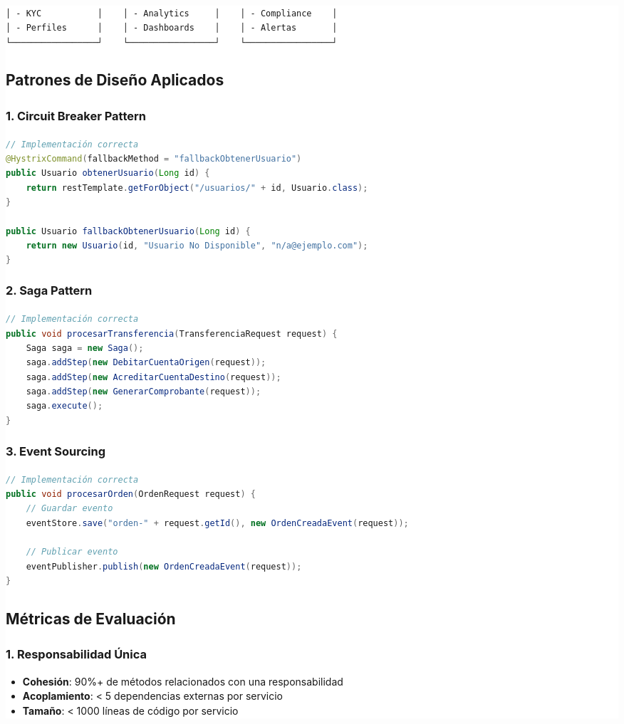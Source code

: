 ```
│ - KYC           │    │ - Analytics     │    │ - Compliance    │
│ - Perfiles      │    │ - Dashboards    │    │ - Alertas       │
└─────────────────┘    └─────────────────┘    └─────────────────┘
```

## Patrones de Diseño Aplicados

### 1. Circuit Breaker Pattern
```java
// Implementación correcta
@HystrixCommand(fallbackMethod = "fallbackObtenerUsuario")
public Usuario obtenerUsuario(Long id) {
    return restTemplate.getForObject("/usuarios/" + id, Usuario.class);
}

public Usuario fallbackObtenerUsuario(Long id) {
    return new Usuario(id, "Usuario No Disponible", "n/a@ejemplo.com");
}
```

### 2. Saga Pattern
```java
// Implementación correcta
public void procesarTransferencia(TransferenciaRequest request) {
    Saga saga = new Saga();
    saga.addStep(new DebitarCuentaOrigen(request));
    saga.addStep(new AcreditarCuentaDestino(request));
    saga.addStep(new GenerarComprobante(request));
    saga.execute();
}
```

### 3. Event Sourcing
```java
// Implementación correcta
public void procesarOrden(OrdenRequest request) {
    // Guardar evento
    eventStore.save("orden-" + request.getId(), new OrdenCreadaEvent(request));
    
    // Publicar evento
    eventPublisher.publish(new OrdenCreadaEvent(request));
}
```

## Métricas de Evaluación

### 1. Responsabilidad Única
- **Cohesión**: 90%+ de métodos relacionados con una responsabilidad
- **Acoplamiento**: < 5 dependencias externas por servicio
- **Tamaño**: < 1000 líneas de código por servicio
